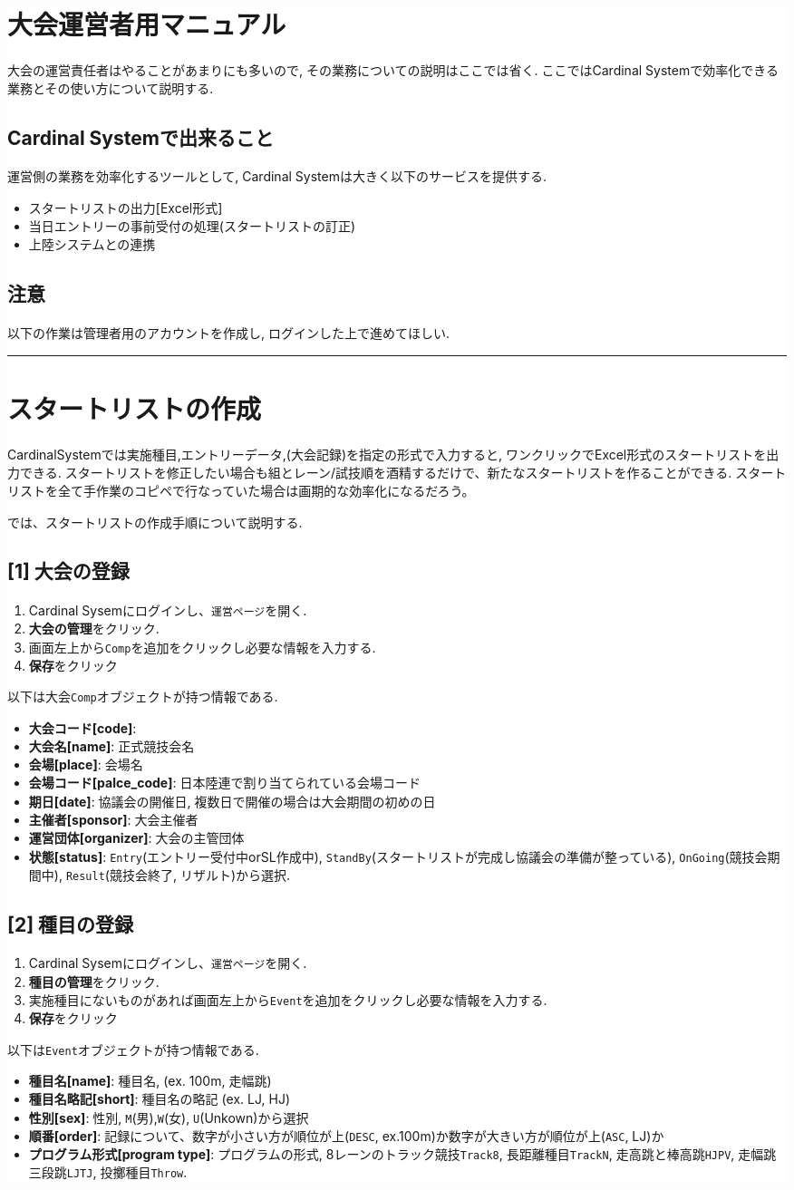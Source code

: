 # 大会運営者用マニュアル
大会の運営責任者はやることがあまりにも多いので, その業務についての説明はここでは省く. ここではCardinal Systemで効率化できる業務とその使い方について説明する.

## Cardinal Systemで出来ること
運営側の業務を効率化するツールとして, Cardinal Systemは大きく以下のサービスを提供する.

* スタートリストの出力[Excel形式]
* 当日エントリーの事前受付の処理(スタートリストの訂正)
* 上陸システムとの連携

## 注意
以下の作業は管理者用のアカウントを作成し, ログインした上で進めてほしい.

- - - 
# スタートリストの作成
CardinalSystemでは実施種目,エントリーデータ,(大会記録)を指定の形式で入力すると, ワンクリックでExcel形式のスタートリストを出力できる. スタートリストを修正したい場合も組とレーン/試技順を酒精するだけで、新たなスタートリストを作ることができる. スタートリストを全て手作業のコピペで行なっていた場合は画期的な効率化になるだろう。

では、スタートリストの作成手順について説明する. 

## [1] 大会の登録
1. Cardinal Sysemにログインし、`運営ページ`を開く.
1. **大会の管理**をクリック.
1. 画面左上から`Comp`を追加をクリックし必要な情報を入力する.
1. **保存**をクリック

以下は大会`Comp`オブジェクトが持つ情報である.

+ **大会コード[code]**: 
+ **大会名[name]**: 正式競技会名
+ **会場[place]**: 会場名
+ **会場コード[palce_code]**: 日本陸連で割り当てられている会場コード
+ **期日[date]**: 協議会の開催日, 複数日で開催の場合は大会期間の初めの日
+ **主催者[sponsor]**: 大会主催者
+ **運営団体[organizer]**: 大会の主管団体
+ **状態[status]**: `Entry`(エントリー受付中orSL作成中), `StandBy`(スタートリストが完成し協議会の準備が整っている), `OnGoing`(競技会期間中), `Result`(競技会終了, リザルト)から選択.



## [2] 種目の登録
1. Cardinal Sysemにログインし、`運営ページ`を開く.
1. **種目の管理**をクリック.
1. 実施種目にないものがあれば画面左上から`Event`を追加をクリックし必要な情報を入力する.
1. **保存**をクリック

以下は`Event`オブジェクトが持つ情報である.

+ **種目名[name]**: 種目名, (ex. 100m, 走幅跳)
+ **種目名略記[short]**: 種目名の略記 (ex. LJ, HJ)
+ **性別[sex]**: 性別, `M`(男),`W`(女), `U`(Unkown)から選択
+ **順番[order]**: 記録について、数字が小さい方が順位が上(`DESC`, ex.100m)か数字が大きい方が順位が上(`ASC`, LJ)か
+ **プログラム形式[program type]**: プログラムの形式, 8レーンのトラック競技`Track8`, 長距離種目`TrackN`, 走高跳と棒高跳`HJPV`, 走幅跳三段跳`LJTJ`, 投擲種目`Throw`.

